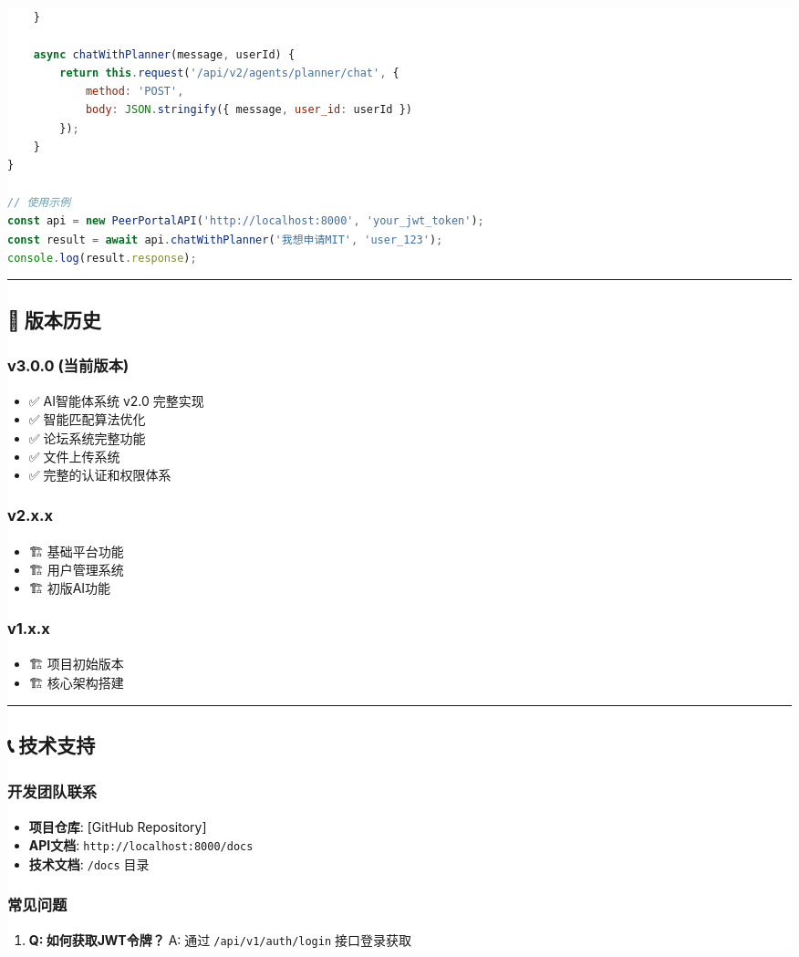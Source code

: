 ```javascript
    }
    
    async chatWithPlanner(message, userId) {
        return this.request('/api/v2/agents/planner/chat', {
            method: 'POST',
            body: JSON.stringify({ message, user_id: userId })
        });
    }
}

// 使用示例
const api = new PeerPortalAPI('http://localhost:8000', 'your_jwt_token');
const result = await api.chatWithPlanner('我想申请MIT', 'user_123');
console.log(result.response);
```

---

## 🔄 **版本历史**

### v3.0.0 (当前版本)
- ✅ AI智能体系统 v2.0 完整实现
- ✅ 智能匹配算法优化
- ✅ 论坛系统完整功能
- ✅ 文件上传系统
- ✅ 完整的认证和权限体系

### v2.x.x
- 🏗️ 基础平台功能
- 🏗️ 用户管理系统
- 🏗️ 初版AI功能

### v1.x.x
- 🏗️ 项目初始版本
- 🏗️ 核心架构搭建

---

## 📞 **技术支持**

### 开发团队联系
- **项目仓库**: [GitHub Repository]
- **API文档**: `http://localhost:8000/docs`
- **技术文档**: `/docs` 目录

### 常见问题
1. **Q: 如何获取JWT令牌？**
   A: 通过 `/api/v1/auth/login` 接口登录获取
